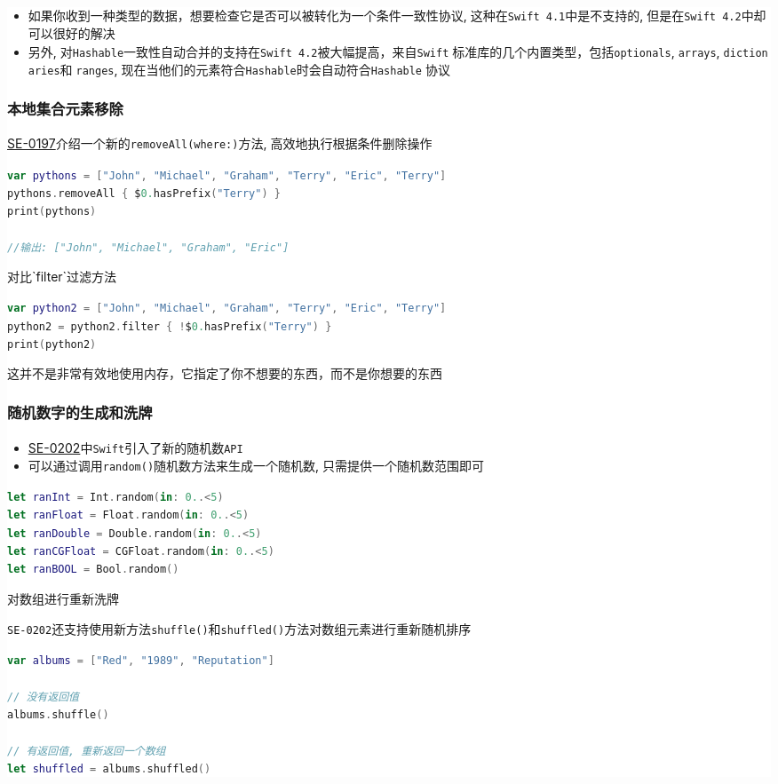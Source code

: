 - 如果你收到一种类型的数据，想要检查它是否可以被转化为一个条件一致性协议, 这种在`Swift 4.1`中是不支持的, 但是在`Swift 4.2`中却可以很好的解决
- 另外, 对`Hashable`一致性自动合并的支持在`Swift 4.2`被大幅提高，来自`Swift` 标准库的几个内置类型，包括`optionals`, `arrays`, `dictionaries`和 `ranges`, 现在当他们的元素符合`Hashable`时会自动符合`Hashable` 协议


### 本地集合元素移除
[SE-0197](https://github.com/apple/swift-evolution/blob/master/proposals/0197-remove-where.md)介绍一个新的`removeAll(where:)`方法, 高效地执行根据条件删除操作

```swift
var pythons = ["John", "Michael", "Graham", "Terry", "Eric", "Terry"]
pythons.removeAll { $0.hasPrefix("Terry") }
print(pythons)

//输出: ["John", "Michael", "Graham", "Eric"]
```

<div class="note warning"><p>对比`filter`过滤方法
</p></div>

```swift
var python2 = ["John", "Michael", "Graham", "Terry", "Eric", "Terry"]
python2 = python2.filter { !$0.hasPrefix("Terry") }
print(python2)
```

这并不是非常有效地使用内存，它指定了你不想要的东西，而不是你想要的东西


### 随机数字的生成和洗牌
- [SE-0202](https://github.com/apple/swift-evolution/blob/master/proposals/0202-random-unification.md)中`Swift`引入了新的随机数`API`
- 可以通过调用`random()`随机数方法来生成一个随机数, 只需提供一个随机数范围即可

```swift
let ranInt = Int.random(in: 0..<5)
let ranFloat = Float.random(in: 0..<5)
let ranDouble = Double.random(in: 0..<5)
let ranCGFloat = CGFloat.random(in: 0..<5)
let ranBOOL = Bool.random()
```

<div class="note warning"><p>对数组进行重新洗牌
</p></div>

`SE-0202`还支持使用新方法`shuffle()`和`shuffled()`方法对数组元素进行重新随机排序

```swift
var albums = ["Red", "1989", "Reputation"]

// 没有返回值
albums.shuffle()

// 有返回值, 重新返回一个数组
let shuffled = albums.shuffled()
```
